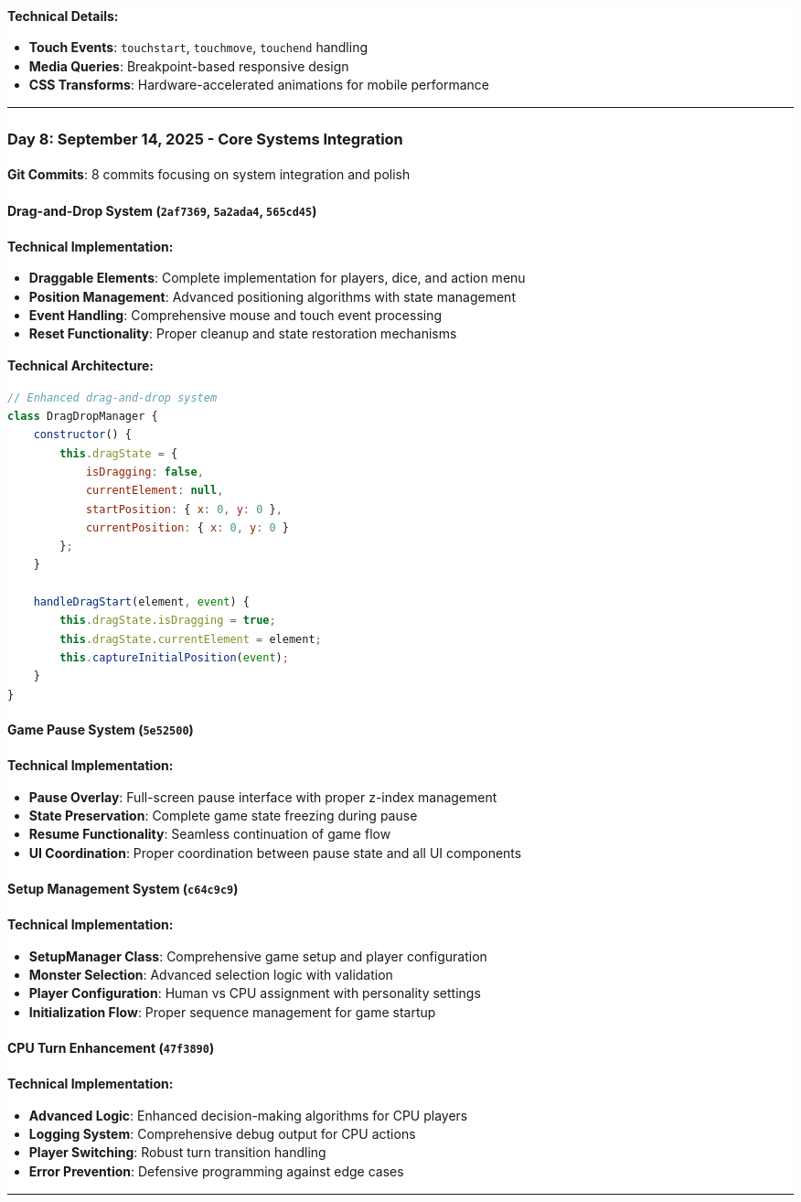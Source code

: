 **Technical Details:**
- **Touch Events**: `touchstart`, `touchmove`, `touchend` handling
- **Media Queries**: Breakpoint-based responsive design
- **CSS Transforms**: Hardware-accelerated animations for mobile performance

---

### Day 8: September 14, 2025 - Core Systems Integration
**Git Commits**: 8 commits focusing on system integration and polish

#### Drag-and-Drop System (`2af7369`, `5a2ada4`, `565cd45`)
**Technical Implementation:**
- **Draggable Elements**: Complete implementation for players, dice, and action menu
- **Position Management**: Advanced positioning algorithms with state management
- **Event Handling**: Comprehensive mouse and touch event processing
- **Reset Functionality**: Proper cleanup and state restoration mechanisms

**Technical Architecture:**
```javascript
// Enhanced drag-and-drop system
class DragDropManager {
    constructor() {
        this.dragState = {
            isDragging: false,
            currentElement: null,
            startPosition: { x: 0, y: 0 },
            currentPosition: { x: 0, y: 0 }
        };
    }
    
    handleDragStart(element, event) {
        this.dragState.isDragging = true;
        this.dragState.currentElement = element;
        this.captureInitialPosition(event);
    }
}
```

#### Game Pause System (`5e52500`)
**Technical Implementation:**
- **Pause Overlay**: Full-screen pause interface with proper z-index management
- **State Preservation**: Complete game state freezing during pause
- **Resume Functionality**: Seamless continuation of game flow
- **UI Coordination**: Proper coordination between pause state and all UI components

#### Setup Management System (`c64c9c9`)
**Technical Implementation:**
- **SetupManager Class**: Comprehensive game setup and player configuration
- **Monster Selection**: Advanced selection logic with validation
- **Player Configuration**: Human vs CPU assignment with personality settings
- **Initialization Flow**: Proper sequence management for game startup

#### CPU Turn Enhancement (`47f3890`)
**Technical Implementation:**
- **Advanced Logic**: Enhanced decision-making algorithms for CPU players
- **Logging System**: Comprehensive debug output for CPU actions
- **Player Switching**: Robust turn transition handling
- **Error Prevention**: Defensive programming against edge cases

---